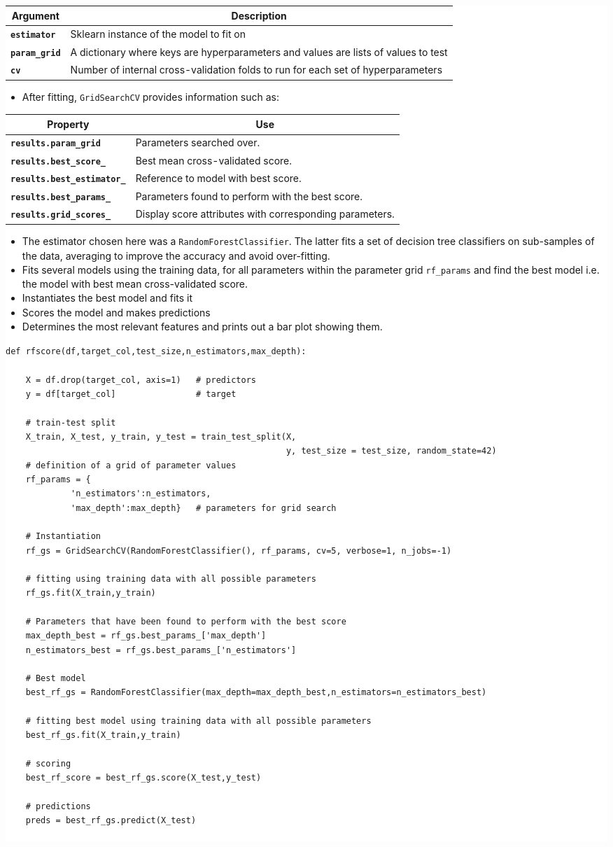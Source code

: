 | Argument | Description |
| --- | ---|
| **`estimator`** | Sklearn instance of the model to fit on |
| **`param_grid`** | A dictionary where keys are hyperparameters and values are lists of values to test |
| **`cv`** | Number of internal cross-validation folds to run for each set of hyperparameters |

- After fitting, `GridSearchCV` provides information such as:

| Property | Use |
| --- | ---|
| **`results.param_grid`** | Parameters searched over. |
| **`results.best_score_`** | Best mean cross-validated score.|
| **`results.best_estimator_`** | Reference to model with best score. |
| **`results.best_params_`** | Parameters found to perform with the best score. |
| **`results.grid_scores_`** | Display score attributes with corresponding parameters. | 

- The estimator chosen here was a `RandomForestClassifier`. The latter fits a set of decision tree classifiers on sub-samples of the data, averaging to improve the accuracy and avoid over-fitting. 
- Fits several models using the training data, for all parameters within the parameter grid `rf_params` and find the best model i.e. the model with best mean cross-validated score.
- Instantiates the best model and fits it
- Scores the model and makes predictions
- Determines the most relevant features and prints out a bar plot showing them.

```
def rfscore(df,target_col,test_size,n_estimators,max_depth):
    
    X = df.drop(target_col, axis=1)   # predictors
    y = df[target_col]                # target
    
    # train-test split
    X_train, X_test, y_train, y_test = train_test_split(X, 
                                                        y, test_size = test_size, random_state=42)
    # definition of a grid of parameter values
    rf_params = {
             'n_estimators':n_estimators,
             'max_depth':max_depth}   # parameters for grid search
             
    # Instantiation       
    rf_gs = GridSearchCV(RandomForestClassifier(), rf_params, cv=5, verbose=1, n_jobs=-1)
    
    # fitting using training data with all possible parameters
    rf_gs.fit(X_train,y_train) 
    
    # Parameters that have been found to perform with the best score
    max_depth_best = rf_gs.best_params_['max_depth']      
    n_estimators_best = rf_gs.best_params_['n_estimators'] 
    
    # Best model
    best_rf_gs = RandomForestClassifier(max_depth=max_depth_best,n_estimators=n_estimators_best) 
    
    # fitting best model using training data with all possible parameters
    best_rf_gs.fit(X_train,y_train)  
    
    # scoring
    best_rf_score = best_rf_gs.score(X_test,y_test) 
    
    # predictions
    preds = best_rf_gs.predict(X_test)
    
```